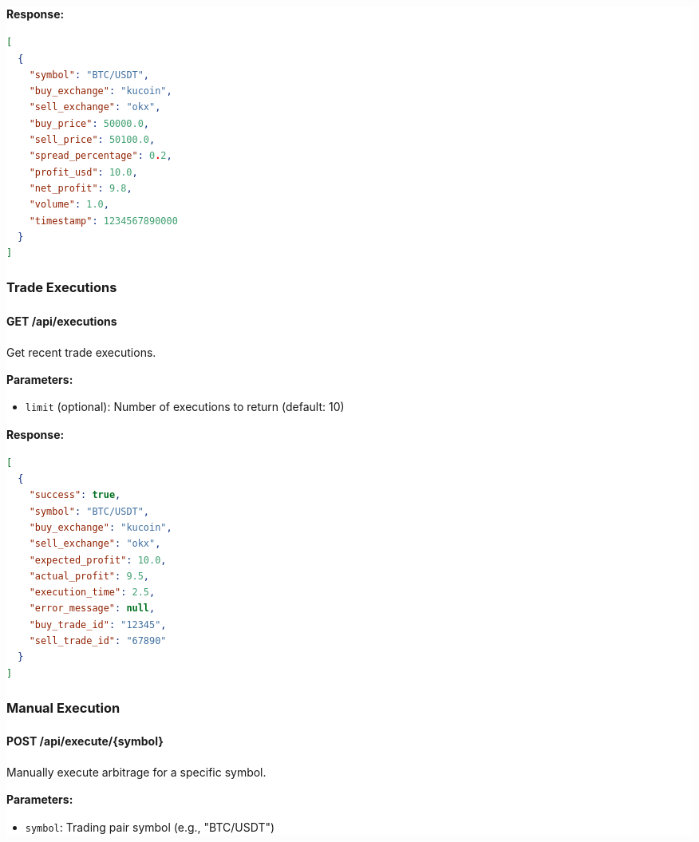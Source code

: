 **Response:**
```json
[
  {
    "symbol": "BTC/USDT",
    "buy_exchange": "kucoin",
    "sell_exchange": "okx",
    "buy_price": 50000.0,
    "sell_price": 50100.0,
    "spread_percentage": 0.2,
    "profit_usd": 10.0,
    "net_profit": 9.8,
    "volume": 1.0,
    "timestamp": 1234567890000
  }
]
```

### Trade Executions

#### GET /api/executions

Get recent trade executions.

**Parameters:**
- `limit` (optional): Number of executions to return (default: 10)

**Response:**
```json
[
  {
    "success": true,
    "symbol": "BTC/USDT",
    "buy_exchange": "kucoin",
    "sell_exchange": "okx",
    "expected_profit": 10.0,
    "actual_profit": 9.5,
    "execution_time": 2.5,
    "error_message": null,
    "buy_trade_id": "12345",
    "sell_trade_id": "67890"
  }
]
```

### Manual Execution

#### POST /api/execute/{symbol}

Manually execute arbitrage for a specific symbol.

**Parameters:**
- `symbol`: Trading pair symbol (e.g., "BTC/USDT")
